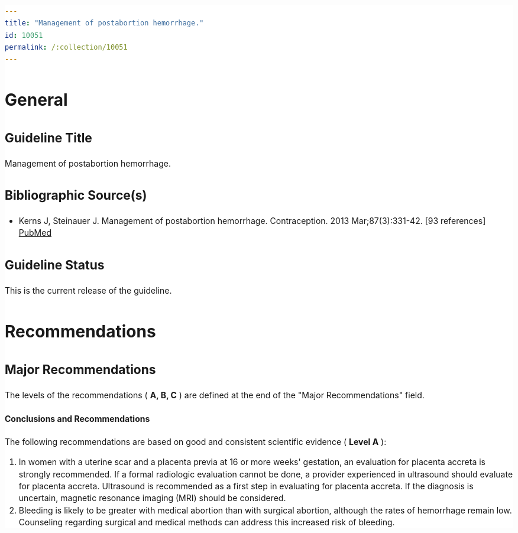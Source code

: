 ```yaml
---
title: "Management of postabortion hemorrhage."
id: 10051
permalink: /:collection/10051
---
```


# General

## Guideline Title

Management of postabortion hemorrhage.

## Bibliographic Source(s)

- Kerns J, Steinauer J. Management of postabortion hemorrhage. Contraception. 2013 Mar;87(3):331-42. [93 references] [ PubMed ](http://www.ncbi.nlm.nih.gov/entrez/query.fcgi?cmd=Retrieve&db=pubmed&dopt=Abstract&list_uids=23218863)

## Guideline Status



This is the current release of the guideline.

# Recommendations

## Major Recommendations



The levels of the recommendations ( **A, B, C** ) are defined at the end of the "Major Recommendations" field. 


####  Conclusions and Recommendations 


The following recommendations are based on good and consistent scientific evidence ( **Level A** ): 


  1. In women with a uterine scar and a placenta previa at 16 or more weeks' gestation, an evaluation for placenta accreta is strongly recommended. If a formal radiologic evaluation cannot be done, a provider experienced in ultrasound should evaluate for placenta accreta. Ultrasound is recommended as a first step in evaluating for placenta accreta. If the diagnosis is uncertain, magnetic resonance imaging (MRI) should be considered. 
  2. Bleeding is likely to be greater with medical abortion than with surgical abortion, although the rates of hemorrhage remain low. Counseling regarding surgical and medical methods can address this increased risk of bleeding. 



